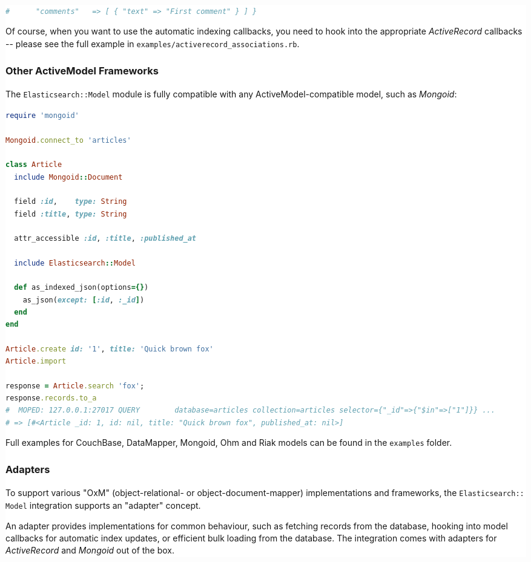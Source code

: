 ```ruby
#      "comments"   => [ { "text" => "First comment" } ] }
```

Of course, when you want to use the automatic indexing callbacks, you need to hook into the appropriate
_ActiveRecord_ callbacks -- please see the full example in `examples/activerecord_associations.rb`.

### Other ActiveModel Frameworks

The `Elasticsearch::Model` module is fully compatible with any ActiveModel-compatible model, such as _Mongoid_:

```ruby
require 'mongoid'

Mongoid.connect_to 'articles'

class Article
  include Mongoid::Document

  field :id,    type: String
  field :title, type: String

  attr_accessible :id, :title, :published_at

  include Elasticsearch::Model

  def as_indexed_json(options={})
    as_json(except: [:id, :_id])
  end
end

Article.create id: '1', title: 'Quick brown fox'
Article.import

response = Article.search 'fox';
response.records.to_a
#  MOPED: 127.0.0.1:27017 QUERY        database=articles collection=articles selector={"_id"=>{"$in"=>["1"]}} ...
# => [#<Article _id: 1, id: nil, title: "Quick brown fox", published_at: nil>]
```

Full examples for CouchBase, DataMapper, Mongoid, Ohm and Riak models can be found in the `examples` folder.

### Adapters

To support various "OxM" (object-relational- or object-document-mapper) implementations and frameworks,
the `Elasticsearch::Model` integration supports an "adapter" concept.

An adapter provides implementations for common behaviour, such as fetching records from the database,
hooking into model callbacks for automatic index updates, or efficient bulk loading from the database.
The integration comes with adapters for _ActiveRecord_ and _Mongoid_ out of the box.
